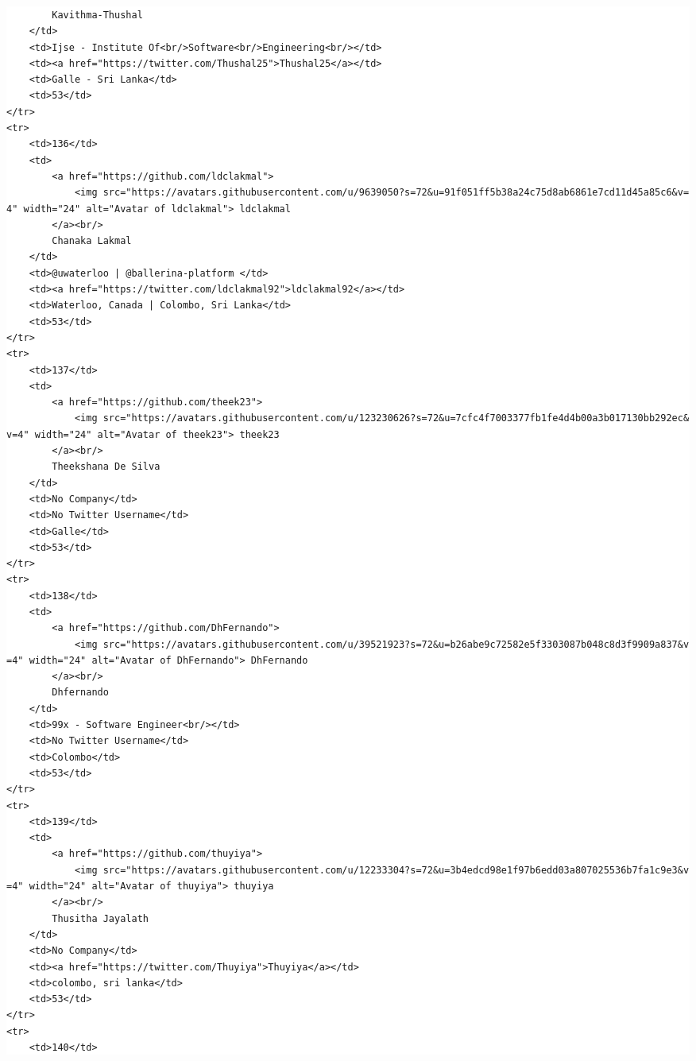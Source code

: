 			Kavithma-Thushal
		</td>
		<td>Ijse - Institute Of<br/>Software<br/>Engineering<br/></td>
		<td><a href="https://twitter.com/Thushal25">Thushal25</a></td>
		<td>Galle - Sri Lanka</td>
		<td>53</td>
	</tr>
	<tr>
		<td>136</td>
		<td>
			<a href="https://github.com/ldclakmal">
				<img src="https://avatars.githubusercontent.com/u/9639050?s=72&u=91f051ff5b38a24c75d8ab6861e7cd11d45a85c6&v=4" width="24" alt="Avatar of ldclakmal"> ldclakmal
			</a><br/>
			Chanaka Lakmal
		</td>
		<td>@uwaterloo | @ballerina-platform </td>
		<td><a href="https://twitter.com/ldclakmal92">ldclakmal92</a></td>
		<td>Waterloo, Canada | Colombo, Sri Lanka</td>
		<td>53</td>
	</tr>
	<tr>
		<td>137</td>
		<td>
			<a href="https://github.com/theek23">
				<img src="https://avatars.githubusercontent.com/u/123230626?s=72&u=7cfc4f7003377fb1fe4d4b00a3b017130bb292ec&v=4" width="24" alt="Avatar of theek23"> theek23
			</a><br/>
			Theekshana De Silva
		</td>
		<td>No Company</td>
		<td>No Twitter Username</td>
		<td>Galle</td>
		<td>53</td>
	</tr>
	<tr>
		<td>138</td>
		<td>
			<a href="https://github.com/DhFernando">
				<img src="https://avatars.githubusercontent.com/u/39521923?s=72&u=b26abe9c72582e5f3303087b048c8d3f9909a837&v=4" width="24" alt="Avatar of DhFernando"> DhFernando
			</a><br/>
			Dhfernando
		</td>
		<td>99x - Software Engineer<br/></td>
		<td>No Twitter Username</td>
		<td>Colombo</td>
		<td>53</td>
	</tr>
	<tr>
		<td>139</td>
		<td>
			<a href="https://github.com/thuyiya">
				<img src="https://avatars.githubusercontent.com/u/12233304?s=72&u=3b4edcd98e1f97b6edd03a807025536b7fa1c9e3&v=4" width="24" alt="Avatar of thuyiya"> thuyiya
			</a><br/>
			Thusitha Jayalath
		</td>
		<td>No Company</td>
		<td><a href="https://twitter.com/Thuyiya">Thuyiya</a></td>
		<td>colombo, sri lanka</td>
		<td>53</td>
	</tr>
	<tr>
		<td>140</td>